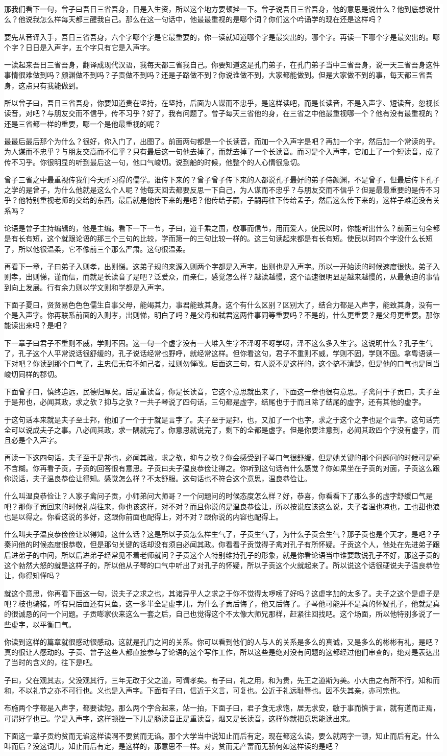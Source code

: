 那我们看下一句，曾子曰吾日三省吾身，日是入生资，所以这个地方要顿挫一下。曾子说吾日三省吾身，他的意思是说什么？他到底想说什么？他说我怎么样每天都三醒我自己。那么在这一句话中，他最最重视的是哪个词？你们这个吟诵学的现在还是这样吗？

要先从音译入手，吾日三省吾身，六个字哪个字是它最重要的，你一读就知道哪个字是最突出的，哪个字。再读一下哪个字是最突出的。哪个字？日日是入声字，五个字只有它是入声字。

一读起来吾日三省吾身，翻译成现代汉语，我每天都三省我自己。你要知道这是孔门弟子，在孔门弟子当中三省吾身，说一天三省吾身这件事情很难做到吗？颜渊做不到吗？子贡做不到吗？还是子路做不到？你说谁做不到，大家都能做到。但是大家做不到的事，每天都三省吾身，这点只有我能做到。

所以曾子曰，吾日三省吾身，你要知道贵在坚持，在坚持，后面为人谋而不忠乎，是这样读吧，而是长读音，不是入声字、短读音，忽视长读音，对吧？与朋友交而不信乎，传不习乎？好了，我有问题了。曾子每天三省他的身，在三省之中他最重视哪一个？他有没有最重视的？还是三省都一样的重要，哪一个是他最重视的呢？

最最后最后那个为什么？很好，你入门了，出图了。前面两句都是一个长读音，而加一个入声字是吧？再加一个字，然后加一个常读的乎。为人谋而不忠乎？与朋友交高而不信乎？只有最后这一句他去掉了，而就去掉了一个长读音。而习是个入声字，它加上了一个短读音，成了传不习乎。你很明显的听到最后这一句，他口气峻切。说到船的时候，他整个的人心情很急切。

曾子三省之中最重视传我们今天所习得的儒学。谁传下来的？曾子曾子传下来的人都说孔子最好的弟子侍颜渊，不是曾子，但最后传下孔子之学的是曾子，为什么他就是这么个人呢？他每天回去都要反思一下自己，为人谋而不忠乎？与朋友交而不信乎？但是最最重要的是传不习乎？他特别重视老师的交给的东西，最后就是他传下来的是吧？他传给子嗣，子嗣再往下传给孟子，然后这么传下来的，这样子难道没有关系吗？

论语是曾子主持编辑的，他是主编。看下一下一节，子曰，道千乘之国，敬事而信节，用而爱人，使民以时，你能听出什么？前面三句全都是有长有短，这个就跟论语的那三个三句的比较，学而第一的三句比较一样的。这三句读起来都是有长有短。使民以时四个字没什么长短了，所以他很温柔，它不像前三个那么严肃。这句很温柔。

再看下一章，子曰弟子入则孝，出则悌。这弟子规的来源入则两个字都是入声字，出则也是入声字。所以一开始读的时候速度很快。弟子入则孝，出则悌，谨而信，而就是长读音了是吧？泛爱众，而亲仁，感觉怎么样？越读越慢，这个语速很明显是越来越慢的，从最急迫的事情到向上发展。行有余力则以学文则和学都是入声字。

下面子夏曰，贤贤易色色色儒生自事父母，能竭其力，事君能致其身。这个有什么区别？区别大了，结合力都是入声字，能致其身，没有一个是入声字。你再联系前面的入则孝，出则悌，明白了吗？是父母和弑君这两件事同等重要吗？不是的，什么更重要？是父母更重要。那你能读出来吗？是吧？

下一章子曰君子不重则不威，学则不固。这一句一个虚字没有一大堆入生字不泽呀不呀学呀，泽不这么多入生字。这说明什么？孔子生气了，孔子这个人平常说话很舒缓的，孔子说话经常也野呼，就经常这样。但你看这句，君子不重则不威，学则不固，学则不固。拿粤语读一下对吧？你读到那个口气了，主忠信无有不如己者，过则勿惮改。后面这三句，有人说不是这样的，这个搞不清楚，但是他的口气也是同当峻切同样的郡切。

下面曾子曰，慎终追远，民德归厚矣。后是重读音，你是长读音，它这个意思就出来了，下面这一章也很有意思。子禽问于子贡曰，夫子至于是邦也，必闻其政，求之欤？抑与之欤？一共子琴说了四句话，三句都是虚字，结尾也于于而且除了结尾的虚字，还有其他的虚字。

于这句话本来就是夫子至士邦，他加了一个于于就是言字了。夫子至于是邦，也，又加了一个也字，求之于这个之字也是个言字。这句话完全可以说成夫子之事。八必闻其政，求一隅就完了。你意思就说完了，剩下的全都是虚字。但是你要注意到，必闻其政四个字没有虚字，而且必是个入声字。

再读一下这四句话，夫子至于是邦也，必闻其政，求之欤，抑与之欤？你会感受到子琴口气很舒缓，但是她关键的那个问题问的时候可是毫不含糊。你再看子贡，子贡的回答很有意思。子贡曰夫子温良恭俭让得之。你听到这句话有什么感觉？你如果坐在子贡的对面，子贡这么跟你说话，夫子温良恭俭让得知。感觉怎么样？不太舒服。这句话也不符合这个意思，温良恭俭让。

什么叫温良恭俭让？人家子禽问子贡，小师弟问大师哥？一个问题问的时候态度怎么样？好，恭喜，你看看下了那么多的虚字舒缓口气是吧？那你子贡回来的时候礼尚往来，你也该这样，对不对？而且你说的是温良恭俭让，所以按说应该这么说，夫子者温也凉也，工也甜也浪也是以得之。你看这说的多好，这跟你前面也配得上，对不对？跟你说的内容也配得上。

什么叫夫子温良恭俭俭让以得知，这什么话？这是所以子贡怎么样生气了，子贡生气了，为什么子贡会生气？那子贡也是个天才，是吧？子秦问他的时候态度很恭敬，但是那句关键的话却没有须自必闻其政。你看看子贡觉得子禽对孔子有所怀疑。子贡这个人，他处在先进弟子跟后进弟子的中间，所以后进弟子经常见不着老师就问？子贡这个人特别维持孔子的形象，就是你看论语当中谁要敢说孔子不好，那这子贡的这个勃然大怒的就是这样子的，所以他从子琴的口气中听出了对孔子的怀疑，所以子贡这个火就起来了。所以说这个话很硬说夫子温良恭俭让，你得知懂吗？

就这个意思，你再看下面这一句，说夫子之求之也，其诸异乎人之求之于你不觉得太啰嗦了好吗？这虚字加的太多了。夫子之这个是虚子是吧？枝也骑猪，呼有只后面还有只鱼，这一多半全是虚字儿，为什么子贡后悔了，他又后悔了。子琴他可能并不是真的怀疑孔子，他就是真的很诚恳的问一个问题。子贡嘭家伙来这么一套之后，自己也觉得这个不太像大师兄那样，赶紧往回找吧。这个场面，所以他特别多说了一些虚字，以平衡口气。

你读到这样的篇章就很感动很感动。这就是孔门之间的关系。你可以看到他们的人与人的关系是多么的真诚，又是多么的彬彬有礼，是吧？真的很让人感动的。子贡、曾子这些人都直接参与了论语的这个写作工作，所以这些是绝对没有问题的这都经过他们审查的，绝对是表达出了当时的含义的，往下是吧。

子曰，父在观其志，父没观其行，三年无改于父之道，可谓孝矣。有子曰，礼之用，和为贵，先王之道斯为美。小大由之有所不行，知和而和，不以礼节之亦不可行也。义也是入声字。下面有子曰，信近于义言，可复也。公近于礼远耻辱也。因不失其亲，亦可宗也。

布施两个字都是入声字，都要读短。那么两个字合起来，站一拍，下面子曰，君子食无求饱，居无求安，敏于事而慎于言，就有道而正焉，可谓好学也已。学是入声字，这样顿挫一下儿是肠读音正是重读音，烟又是长读音，这样你就把意思能读出来。

下面这一章子贡约贫而无谄这样读啊不要贫而无谄。那个大学当中说知止而后有定，现在都这么读，要么就两字一顿，知止而后有定。什么叫而后？没这词儿，知止而后有定，是这样的，那意思不一样。对，贫而无产富而无骄何如这样读的是吧？
